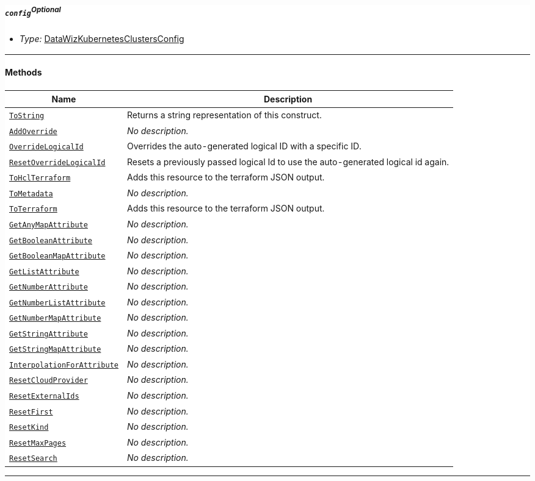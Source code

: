 
##### `config`<sup>Optional</sup> <a name="config" id="rhizo-co-terraform-provider-wiz.dataWizKubernetesClusters.DataWizKubernetesClusters.Initializer.parameter.config"></a>

- *Type:* <a href="#rhizo-co-terraform-provider-wiz.dataWizKubernetesClusters.DataWizKubernetesClustersConfig">DataWizKubernetesClustersConfig</a>

---

#### Methods <a name="Methods" id="Methods"></a>

| **Name** | **Description** |
| --- | --- |
| <code><a href="#rhizo-co-terraform-provider-wiz.dataWizKubernetesClusters.DataWizKubernetesClusters.toString">ToString</a></code> | Returns a string representation of this construct. |
| <code><a href="#rhizo-co-terraform-provider-wiz.dataWizKubernetesClusters.DataWizKubernetesClusters.addOverride">AddOverride</a></code> | *No description.* |
| <code><a href="#rhizo-co-terraform-provider-wiz.dataWizKubernetesClusters.DataWizKubernetesClusters.overrideLogicalId">OverrideLogicalId</a></code> | Overrides the auto-generated logical ID with a specific ID. |
| <code><a href="#rhizo-co-terraform-provider-wiz.dataWizKubernetesClusters.DataWizKubernetesClusters.resetOverrideLogicalId">ResetOverrideLogicalId</a></code> | Resets a previously passed logical Id to use the auto-generated logical id again. |
| <code><a href="#rhizo-co-terraform-provider-wiz.dataWizKubernetesClusters.DataWizKubernetesClusters.toHclTerraform">ToHclTerraform</a></code> | Adds this resource to the terraform JSON output. |
| <code><a href="#rhizo-co-terraform-provider-wiz.dataWizKubernetesClusters.DataWizKubernetesClusters.toMetadata">ToMetadata</a></code> | *No description.* |
| <code><a href="#rhizo-co-terraform-provider-wiz.dataWizKubernetesClusters.DataWizKubernetesClusters.toTerraform">ToTerraform</a></code> | Adds this resource to the terraform JSON output. |
| <code><a href="#rhizo-co-terraform-provider-wiz.dataWizKubernetesClusters.DataWizKubernetesClusters.getAnyMapAttribute">GetAnyMapAttribute</a></code> | *No description.* |
| <code><a href="#rhizo-co-terraform-provider-wiz.dataWizKubernetesClusters.DataWizKubernetesClusters.getBooleanAttribute">GetBooleanAttribute</a></code> | *No description.* |
| <code><a href="#rhizo-co-terraform-provider-wiz.dataWizKubernetesClusters.DataWizKubernetesClusters.getBooleanMapAttribute">GetBooleanMapAttribute</a></code> | *No description.* |
| <code><a href="#rhizo-co-terraform-provider-wiz.dataWizKubernetesClusters.DataWizKubernetesClusters.getListAttribute">GetListAttribute</a></code> | *No description.* |
| <code><a href="#rhizo-co-terraform-provider-wiz.dataWizKubernetesClusters.DataWizKubernetesClusters.getNumberAttribute">GetNumberAttribute</a></code> | *No description.* |
| <code><a href="#rhizo-co-terraform-provider-wiz.dataWizKubernetesClusters.DataWizKubernetesClusters.getNumberListAttribute">GetNumberListAttribute</a></code> | *No description.* |
| <code><a href="#rhizo-co-terraform-provider-wiz.dataWizKubernetesClusters.DataWizKubernetesClusters.getNumberMapAttribute">GetNumberMapAttribute</a></code> | *No description.* |
| <code><a href="#rhizo-co-terraform-provider-wiz.dataWizKubernetesClusters.DataWizKubernetesClusters.getStringAttribute">GetStringAttribute</a></code> | *No description.* |
| <code><a href="#rhizo-co-terraform-provider-wiz.dataWizKubernetesClusters.DataWizKubernetesClusters.getStringMapAttribute">GetStringMapAttribute</a></code> | *No description.* |
| <code><a href="#rhizo-co-terraform-provider-wiz.dataWizKubernetesClusters.DataWizKubernetesClusters.interpolationForAttribute">InterpolationForAttribute</a></code> | *No description.* |
| <code><a href="#rhizo-co-terraform-provider-wiz.dataWizKubernetesClusters.DataWizKubernetesClusters.resetCloudProvider">ResetCloudProvider</a></code> | *No description.* |
| <code><a href="#rhizo-co-terraform-provider-wiz.dataWizKubernetesClusters.DataWizKubernetesClusters.resetExternalIds">ResetExternalIds</a></code> | *No description.* |
| <code><a href="#rhizo-co-terraform-provider-wiz.dataWizKubernetesClusters.DataWizKubernetesClusters.resetFirst">ResetFirst</a></code> | *No description.* |
| <code><a href="#rhizo-co-terraform-provider-wiz.dataWizKubernetesClusters.DataWizKubernetesClusters.resetKind">ResetKind</a></code> | *No description.* |
| <code><a href="#rhizo-co-terraform-provider-wiz.dataWizKubernetesClusters.DataWizKubernetesClusters.resetMaxPages">ResetMaxPages</a></code> | *No description.* |
| <code><a href="#rhizo-co-terraform-provider-wiz.dataWizKubernetesClusters.DataWizKubernetesClusters.resetSearch">ResetSearch</a></code> | *No description.* |

---
